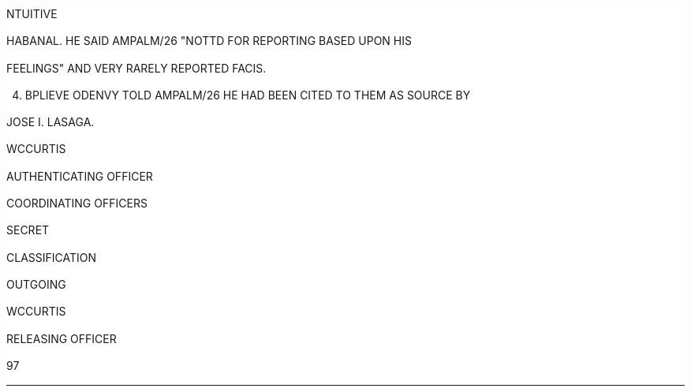 NTUITIVE

HABANAL. HE SAID AMPALM/26 "NOTTD FOR REPORTING BASED UPON HIS

FEELINGS" AND VERY RARELY REPORTED FACIS.

4. BPLIEVE ODENVY TOLD AMPALM/26 HE HAD BEEN CITED TO THEM AS SOURCE BY

JOSE I. LASAGA.

WCCURTIS

AUTHENTICATING OFFICER

COORDINATING OFFICERS

SECRET

CLASSIFICATION

OUTGOING

WCCURTIS

RELEASING OFFICER

97

---

